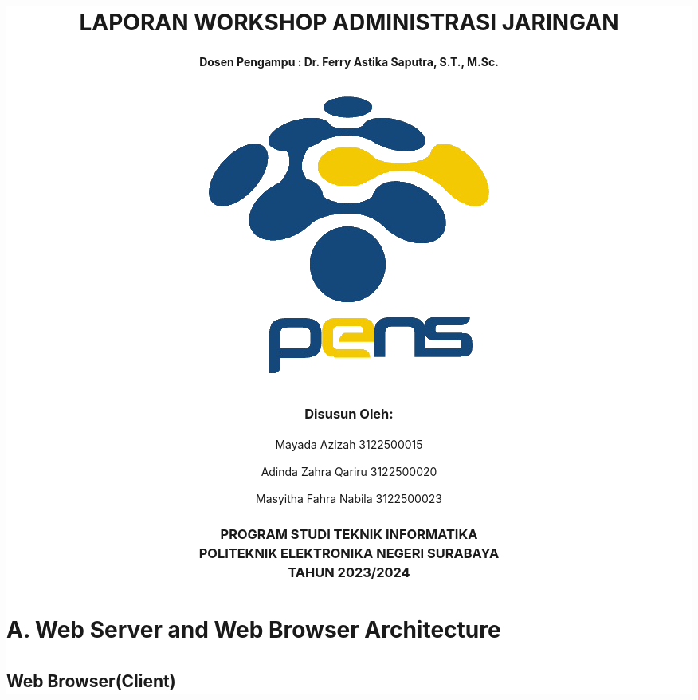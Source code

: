 ﻿<div align="center">
  <h1 style="text-align: center;">LAPORAN WORKSHOP ADMINISTRASI JARINGAN</h1>
  <h4 style="text-align: center;">Dosen Pengampu : Dr. Ferry Astika Saputra, S.T., M.Sc.</h4>
</div>

<p align="center"><img src="../Tugas-Pertama/img/logo.png" alt="logo"></p>

<div align="center">
  <h3>Disusun Oleh:</h3>
  <p align="center">Mayada Azizah 3122500015</p>
  <p align="center">Adinda Zahra Qariru 3122500020</p>
  <p align="center">Masyitha Fahra Nabila 3122500023</p>
</div>

<div align="center">
  <h3>PROGRAM STUDI TEKNIK INFORMATIKA <br>
      POLITEKNIK ELEKTRONIKA NEGERI SURABAYA <br>
      TAHUN 2023/2024 <br>
  </h3>
</div>

#

# A. Web Server and Web Browser Architecture

## Web Browser(Client)
<p align="center">